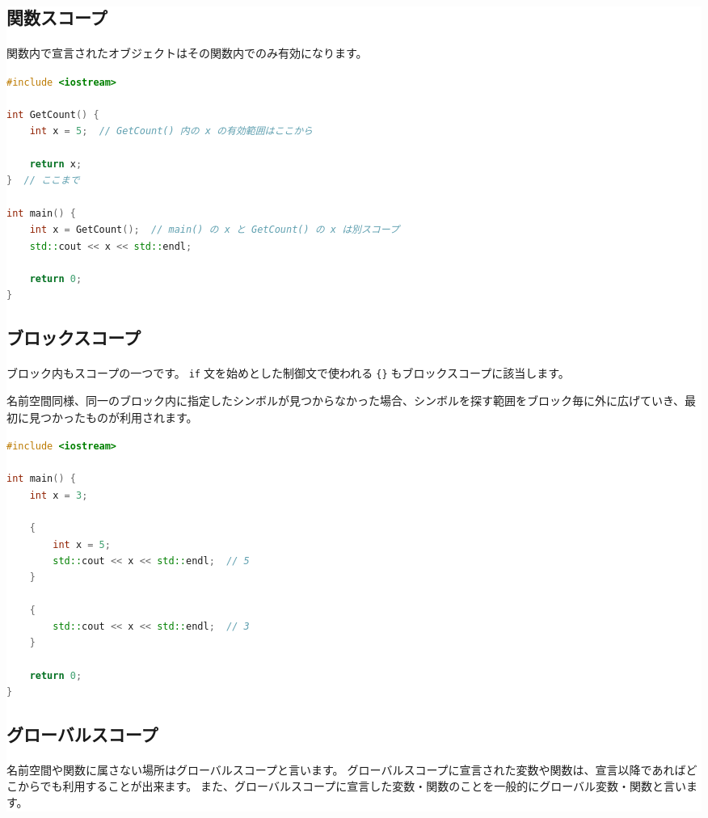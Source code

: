 ## 関数スコープ

関数内で宣言されたオブジェクトはその関数内でのみ有効になります。

```cpp hl_lines="4 5 6 7"
#include <iostream>

int GetCount() {
    int x = 5;  // GetCount() 内の x の有効範囲はここから

    return x;
}  // ここまで

int main() {
    int x = GetCount();  // main() の x と GetCount() の x は別スコープ
    std::cout << x << std::endl;

    return 0;
}
```

## ブロックスコープ

ブロック内もスコープの一つです。
`if` 文を始めとした制御文で使われる `{}` もブロックスコープに該当します。

名前空間同様、同一のブロック内に指定したシンボルが見つからなかった場合、シンボルを探す範囲をブロック毎に外に広げていき、最初に見つかったものが利用されます。

```cpp
#include <iostream>

int main() {
    int x = 3;

    {
        int x = 5;
        std::cout << x << std::endl;  // 5
    }

    {
        std::cout << x << std::endl;  // 3
    }

    return 0;
}
```

## グローバルスコープ

名前空間や関数に属さない場所はグローバルスコープと言います。
グローバルスコープに宣言された変数や関数は、宣言以降であればどこからでも利用することが出来ます。
また、グローバルスコープに宣言した変数・関数のことを一般的にグローバル変数・関数と言います。
